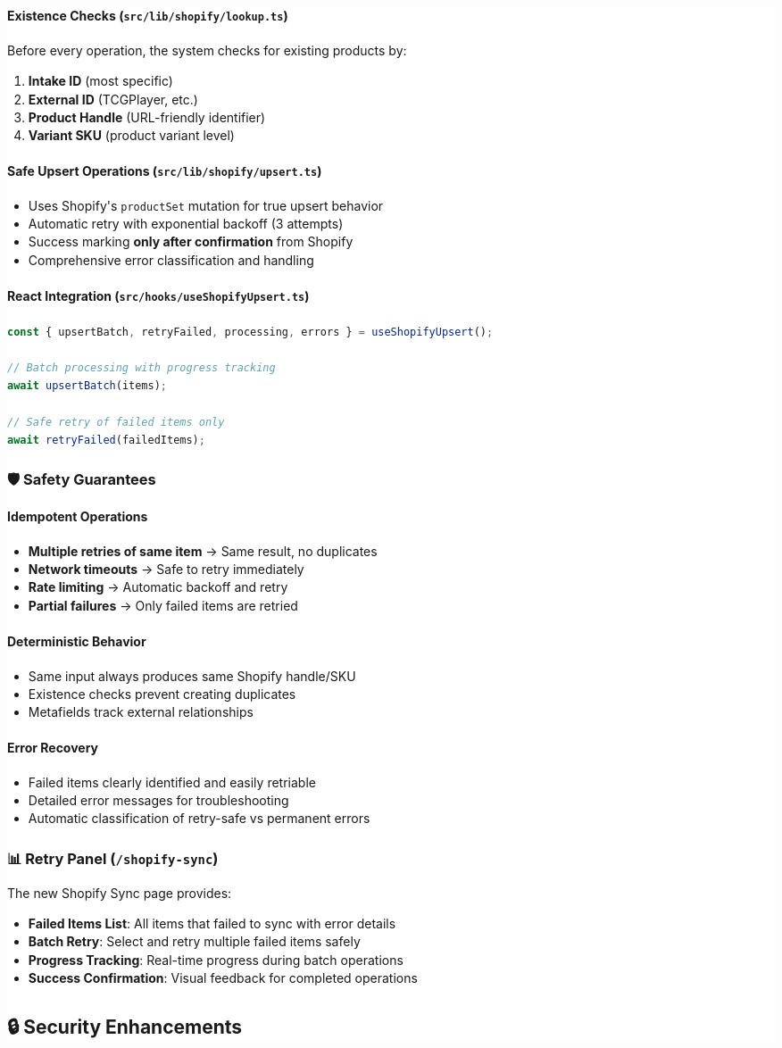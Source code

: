#### Existence Checks (`src/lib/shopify/lookup.ts`)
Before every operation, the system checks for existing products by:
1. **Intake ID** (most specific)
2. **External ID** (TCGPlayer, etc.)  
3. **Product Handle** (URL-friendly identifier)
4. **Variant SKU** (product variant level)

#### Safe Upsert Operations (`src/lib/shopify/upsert.ts`)
- Uses Shopify's `productSet` mutation for true upsert behavior
- Automatic retry with exponential backoff (3 attempts)
- Success marking **only after confirmation** from Shopify
- Comprehensive error classification and handling

#### React Integration (`src/hooks/useShopifyUpsert.ts`)
```typescript
const { upsertBatch, retryFailed, processing, errors } = useShopifyUpsert();

// Batch processing with progress tracking
await upsertBatch(items);

// Safe retry of failed items only
await retryFailed(failedItems);
```

### 🛡️ Safety Guarantees

#### Idempotent Operations
- **Multiple retries of same item** → Same result, no duplicates
- **Network timeouts** → Safe to retry immediately  
- **Rate limiting** → Automatic backoff and retry
- **Partial failures** → Only failed items are retried

#### Deterministic Behavior
- Same input always produces same Shopify handle/SKU
- Existence checks prevent creating duplicates
- Metafields track external relationships

#### Error Recovery
- Failed items clearly identified and easily retriable
- Detailed error messages for troubleshooting
- Automatic classification of retry-safe vs permanent errors

### 📊 Retry Panel (`/shopify-sync`)

The new Shopify Sync page provides:
- **Failed Items List**: All items that failed to sync with error details
- **Batch Retry**: Select and retry multiple failed items safely
- **Progress Tracking**: Real-time progress during batch operations  
- **Success Confirmation**: Visual feedback for completed operations

## 🔒 Security Enhancements
